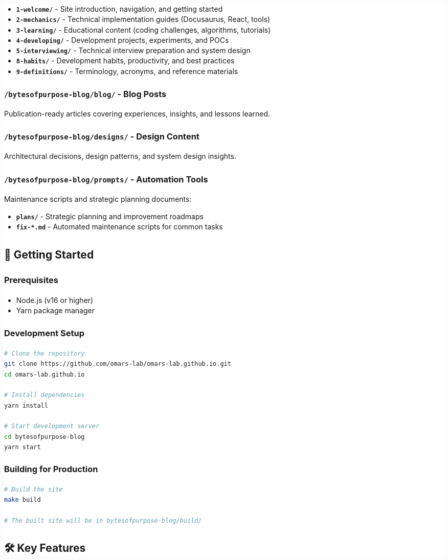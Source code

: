 - **`1-welcome/`** - Site introduction, navigation, and getting started
- **`2-mechanics/`** - Technical implementation guides (Docusaurus, React, tools)
- **`3-learning/`** - Educational content (coding challenges, algorithms, tutorials)
- **`4-developing/`** - Development projects, experiments, and POCs
- **`5-interviewing/`** - Technical interview preparation and system design
- **`8-habits/`** - Development habits, productivity, and best practices
- **`9-definitions/`** - Terminology, acronyms, and reference materials

### `/bytesofpurpose-blog/blog/` - Blog Posts
Publication-ready articles covering experiences, insights, and lessons learned.

### `/bytesofpurpose-blog/designs/` - Design Content
Architectural decisions, design patterns, and system design insights.

### `/bytesofpurpose-blog/prompts/` - Automation Tools
Maintenance scripts and strategic planning documents:

- **`plans/`** - Strategic planning and improvement roadmaps
- **`fix-*.md`** - Automated maintenance scripts for common tasks

## 🚀 Getting Started

### Prerequisites
- Node.js (v16 or higher)
- Yarn package manager

### Development Setup
```bash
# Clone the repository
git clone https://github.com/omars-lab/omars-lab.github.io.git
cd omars-lab.github.io

# Install dependencies
yarn install

# Start development server
cd bytesofpurpose-blog
yarn start
```

### Building for Production
```bash
# Build the site
make build

# The built site will be in bytesofpurpose-blog/build/
```

## 🛠️ Key Features
